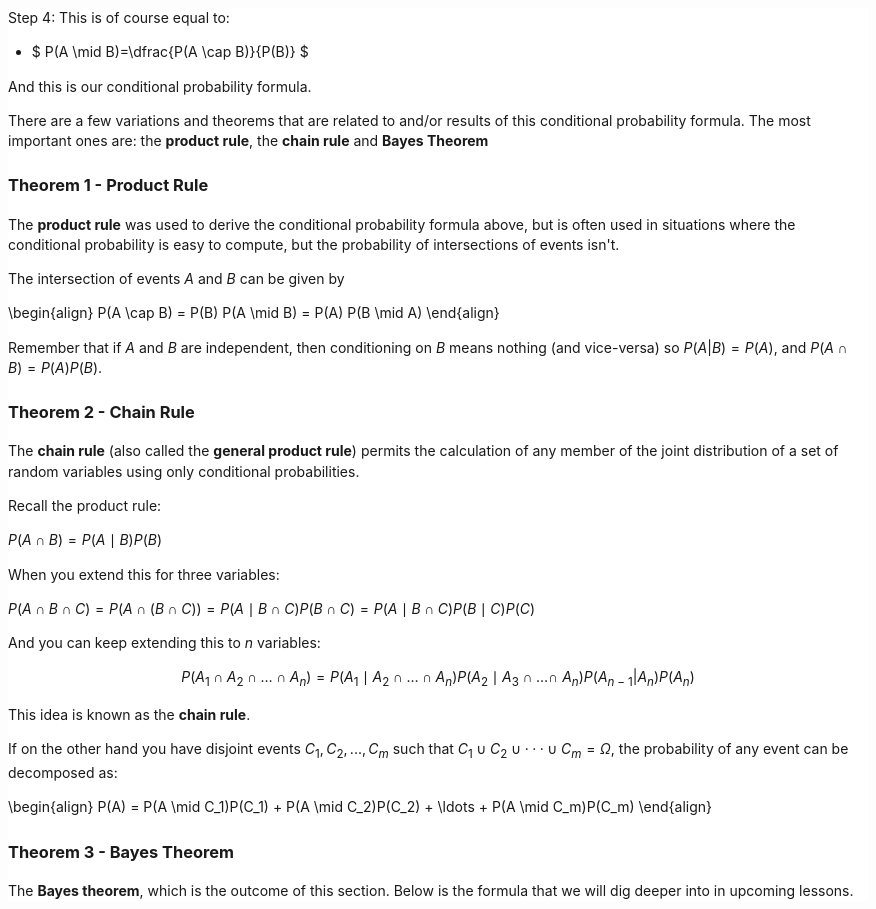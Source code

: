 Step 4: This is of course equal to:
* $ P(A \mid B)=\dfrac{P(A \cap B)}{P(B)} $

And this is our conditional probability formula. 

There are a few variations and theorems that are related to and/or results of this conditional probability formula. The most important ones are: the **product rule**, the **chain rule** and **Bayes Theorem**



### Theorem 1 - Product Rule

The **product rule** was used to derive the conditional probability formula above, but is often used in situations where the conditional probability is easy to compute, but the probability of intersections of events isn't. 

The intersection of events $A$ and $B$ can be given by

\begin{align}
    P(A \cap B) = P(B) P(A \mid B) = P(A) P(B \mid A)
\end{align}

Remember that if $A$ and $B$ are independent, then conditioning on $B$ means nothing (and vice-versa) so $P(A|B) = P(A)$, and $P(A \cap B) = P(A) P(B)$.

### Theorem 2 - Chain Rule

The **chain rule** (also called the **general product rule**) permits the calculation of any member of the joint distribution of a set of random variables using only conditional probabilities. 

Recall the product rule: 

$P(A \cap B) = P(A \mid B) P(B)$

When you extend this for three variables:

$P(A\cap B \cap C) = P(A\cap( B \cap C)) = P(A\mid B \cap C) P(B \cap C) = P(A \mid B \cap C) P(B \mid C) P(C)$

And you can keep extending this to $n$ variables:

$$P(A_1 \cap A_2 \cap \ldots \cap A_n) = P(A_1 \mid A_2 \cap \ldots\cap A_n) P(A_2 \mid A_3  \cap \ldots \cap \ A_n) P(A_{n-1}|A_n) P(A_n)$$

This idea is known as the **chain rule**.

If on the other hand you have disjoint events $C_1, C_2,...,C_m$ such that $C_1\cup C_2\cup ··· \cup  C_m = \Omega$, the probability of any event can be decomposed as:

\begin{align}
P(A) = P(A \mid C_1)P(C_1) + P(A \mid C_2)P(C_2) + \ldots + P(A \mid C_m)P(C_m)
\end{align}

### Theorem 3 - Bayes Theorem

The **Bayes theorem**, which is the outcome of this section. Below is the formula that we will dig deeper into in upcoming lessons.
